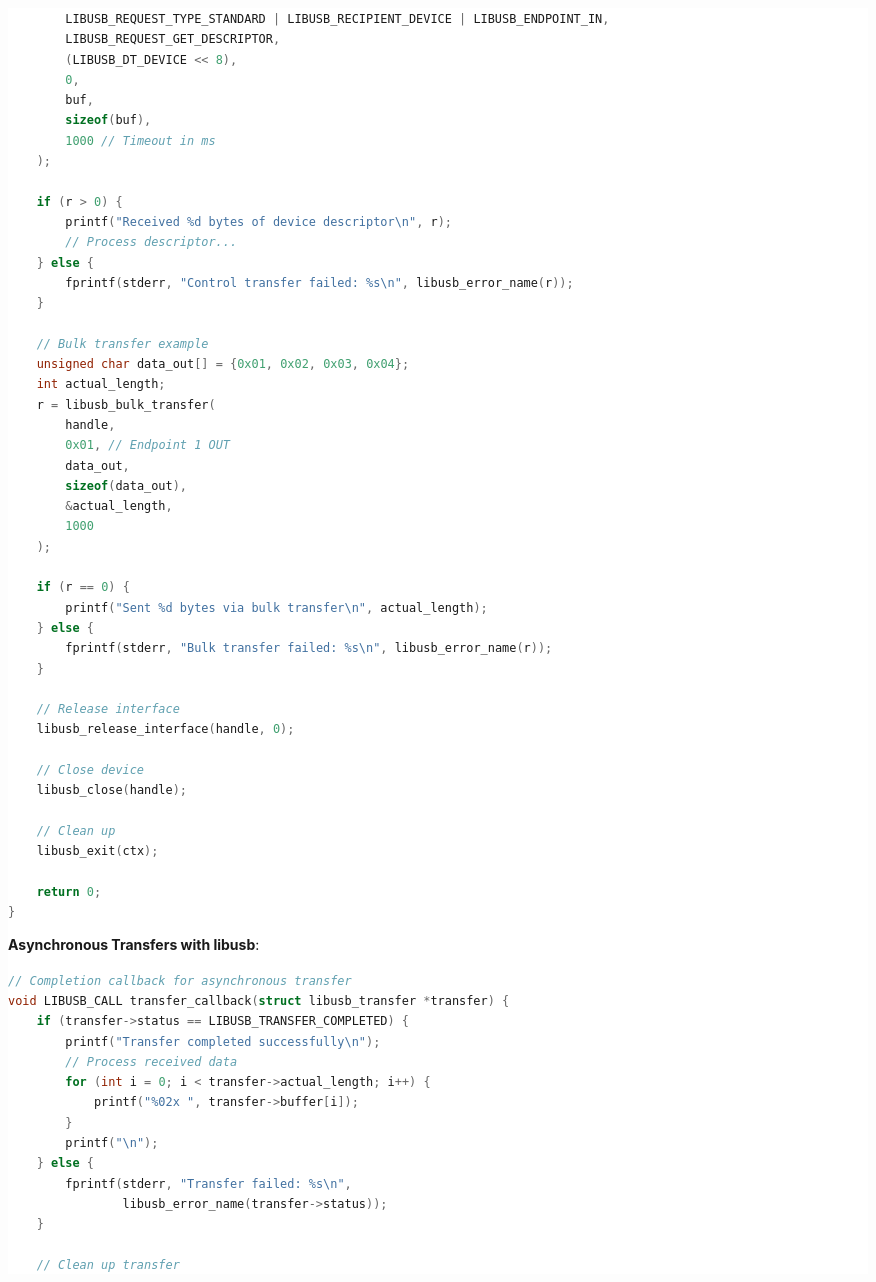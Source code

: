 ```c
        LIBUSB_REQUEST_TYPE_STANDARD | LIBUSB_RECIPIENT_DEVICE | LIBUSB_ENDPOINT_IN,
        LIBUSB_REQUEST_GET_DESCRIPTOR,
        (LIBUSB_DT_DEVICE << 8),
        0,
        buf,
        sizeof(buf),
        1000 // Timeout in ms
    );
    
    if (r > 0) {
        printf("Received %d bytes of device descriptor\n", r);
        // Process descriptor...
    } else {
        fprintf(stderr, "Control transfer failed: %s\n", libusb_error_name(r));
    }
    
    // Bulk transfer example
    unsigned char data_out[] = {0x01, 0x02, 0x03, 0x04};
    int actual_length;
    r = libusb_bulk_transfer(
        handle,
        0x01, // Endpoint 1 OUT
        data_out,
        sizeof(data_out),
        &actual_length,
        1000
    );
    
    if (r == 0) {
        printf("Sent %d bytes via bulk transfer\n", actual_length);
    } else {
        fprintf(stderr, "Bulk transfer failed: %s\n", libusb_error_name(r));
    }
    
    // Release interface
    libusb_release_interface(handle, 0);
    
    // Close device
    libusb_close(handle);
    
    // Clean up
    libusb_exit(ctx);
    
    return 0;
}
```

**Asynchronous Transfers with libusb**:
```c
// Completion callback for asynchronous transfer
void LIBUSB_CALL transfer_callback(struct libusb_transfer *transfer) {
    if (transfer->status == LIBUSB_TRANSFER_COMPLETED) {
        printf("Transfer completed successfully\n");
        // Process received data
        for (int i = 0; i < transfer->actual_length; i++) {
            printf("%02x ", transfer->buffer[i]);
        }
        printf("\n");
    } else {
        fprintf(stderr, "Transfer failed: %s\n", 
                libusb_error_name(transfer->status));
    }
    
    // Clean up transfer
```